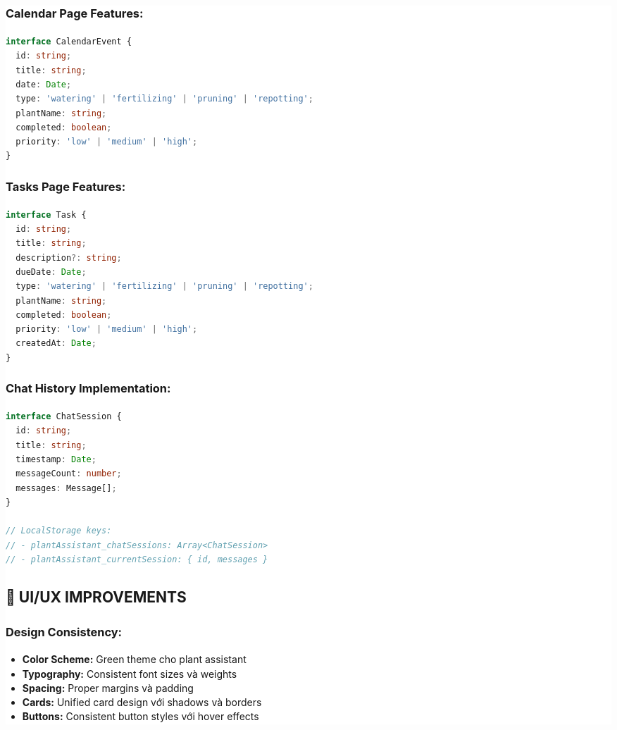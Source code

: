### **Calendar Page Features:**
```typescript
interface CalendarEvent {
  id: string;
  title: string;
  date: Date;
  type: 'watering' | 'fertilizing' | 'pruning' | 'repotting';
  plantName: string;
  completed: boolean;
  priority: 'low' | 'medium' | 'high';
}
```

### **Tasks Page Features:**
```typescript
interface Task {
  id: string;
  title: string;
  description?: string;
  dueDate: Date;
  type: 'watering' | 'fertilizing' | 'pruning' | 'repotting';
  plantName: string;
  completed: boolean;
  priority: 'low' | 'medium' | 'high';
  createdAt: Date;
}
```

### **Chat History Implementation:**
```typescript
interface ChatSession {
  id: string;
  title: string;
  timestamp: Date;
  messageCount: number;
  messages: Message[];
}

// LocalStorage keys:
// - plantAssistant_chatSessions: Array<ChatSession>
// - plantAssistant_currentSession: { id, messages }
```

## 🎨 **UI/UX IMPROVEMENTS**

### **Design Consistency:**
- **Color Scheme:** Green theme cho plant assistant
- **Typography:** Consistent font sizes và weights
- **Spacing:** Proper margins và padding
- **Cards:** Unified card design với shadows và borders
- **Buttons:** Consistent button styles với hover effects
